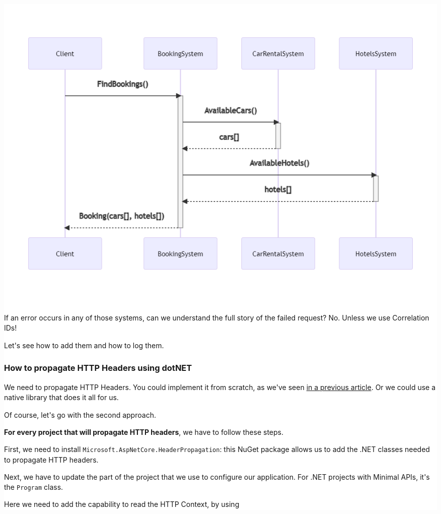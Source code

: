 ![Operations sequence diagram](./sequence-diagram.png)

If an error occurs in any of those systems, can we understand the full story of the failed request? No. Unless we use Correlation IDs!

Let's see how to add them and how to log them.

### How to propagate HTTP Headers using dotNET

We need to propagate HTTP Headers. You could implement it from scratch, as we've seen [in a previous article](https://www.code4it.dev/blog/propagate-httpheader-and-correlation-id). Or we could use a native library that does it all for us.

Of course, let's go with the second approach.

**For every project that will propagate HTTP headers**, we have to follow these steps.

First, we need to install `Microsoft.AspNetCore.HeaderPropagation`: this NuGet package allows us to add the .NET classes needed to propagate HTTP headers.

Next, we have to update the part of the project that we use to configure our application. For .NET projects with Minimal APIs, it's the `Program` class.

Here we need to add the capability to read the HTTP Context, by using
